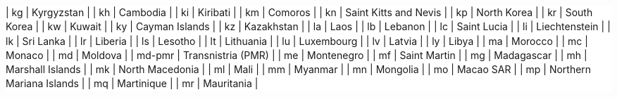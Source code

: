 | kg | Kyrgyzstan |
| kh | Cambodia |
| ki | Kiribati |
| km | Comoros |
| kn | Saint Kitts and Nevis |
| kp | North Korea |
| kr | South Korea |
| kw | Kuwait |
| ky | Cayman Islands |
| kz | Kazakhstan |
| la | Laos |
| lb | Lebanon |
| lc | Saint Lucia |
| li | Liechtenstein |
| lk | Sri Lanka |
| lr | Liberia |
| ls | Lesotho |
| lt | Lithuania |
| lu | Luxembourg |
| lv | Latvia |
| ly | Libya |
| ma | Morocco |
| mc | Monaco |
| md | Moldova |
| md-pmr | Transnistria (PMR) |
| me | Montenegro |
| mf | Saint Martin |
| mg | Madagascar |
| mh | Marshall Islands |
| mk | North Macedonia |
| ml | Mali |
| mm | Myanmar |
| mn | Mongolia |
| mo | Macao SAR |
| mp | Northern Mariana Islands |
| mq | Martinique |
| mr | Mauritania |